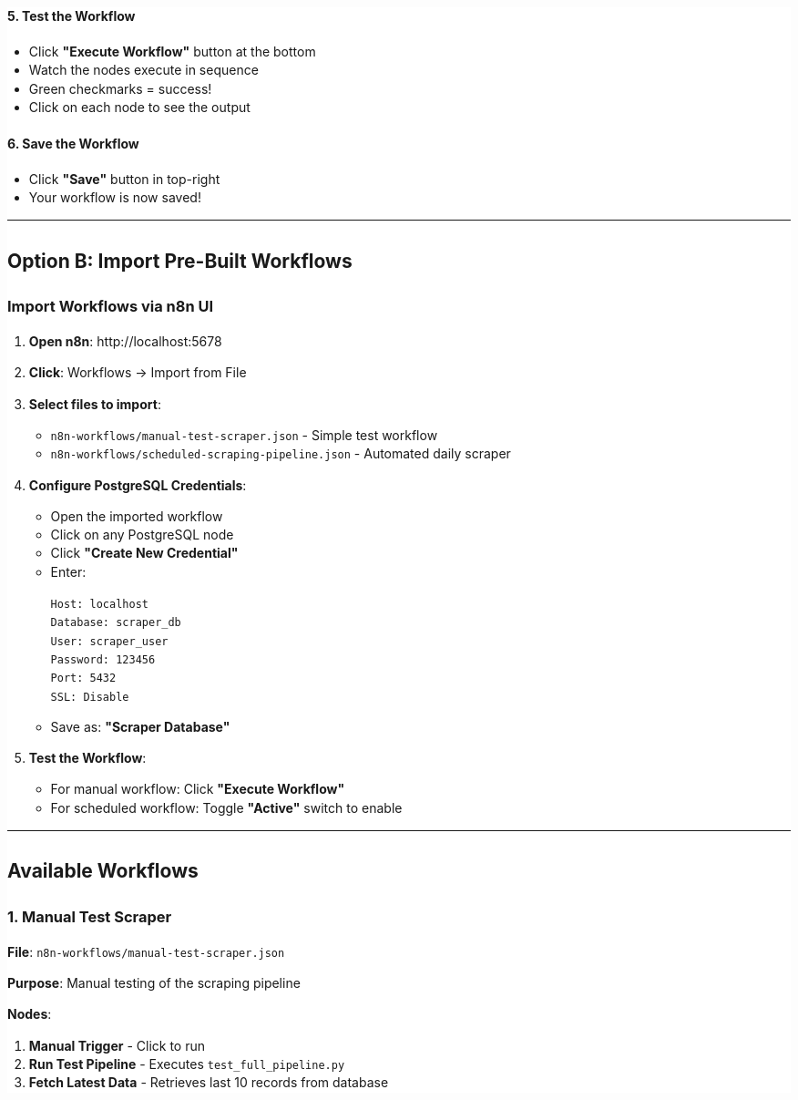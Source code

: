 #### 5. Test the Workflow
- Click **"Execute Workflow"** button at the bottom
- Watch the nodes execute in sequence
- Green checkmarks = success!
- Click on each node to see the output

#### 6. Save the Workflow
- Click **"Save"** button in top-right
- Your workflow is now saved!

---

## Option B: Import Pre-Built Workflows

### Import Workflows via n8n UI

1. **Open n8n**: http://localhost:5678
2. **Click**: Workflows → Import from File
3. **Select files to import**:
   - `n8n-workflows/manual-test-scraper.json` - Simple test workflow
   - `n8n-workflows/scheduled-scraping-pipeline.json` - Automated daily scraper

4. **Configure PostgreSQL Credentials**:
   - Open the imported workflow
   - Click on any PostgreSQL node
   - Click **"Create New Credential"**
   - Enter:
     ```
     Host: localhost
     Database: scraper_db
     User: scraper_user
     Password: 123456
     Port: 5432
     SSL: Disable
     ```
   - Save as: **"Scraper Database"**

5. **Test the Workflow**:
   - For manual workflow: Click **"Execute Workflow"**
   - For scheduled workflow: Toggle **"Active"** switch to enable

---

## Available Workflows

### 1. Manual Test Scraper
**File**: `n8n-workflows/manual-test-scraper.json`

**Purpose**: Manual testing of the scraping pipeline

**Nodes**:
1. **Manual Trigger** - Click to run
2. **Run Test Pipeline** - Executes `test_full_pipeline.py`
3. **Fetch Latest Data** - Retrieves last 10 records from database
